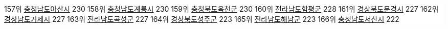   <tr>
    <td>157위</td>
    <td><a href="/apt/충청남도아산시{dong}">충청남도아산시</a></td>
    <td>230</td>
  </tr>

  <tr>
    <td>158위</td>
    <td><a href="/apt/충청남도계룡시{dong}">충청남도계룡시</a></td>
    <td>230</td>
  </tr>

  <tr>
    <td>159위</td>
    <td><a href="/apt/충청북도옥천군{dong}">충청북도옥천군</a></td>
    <td>230</td>
  </tr>

  <tr>
    <td>160위</td>
    <td><a href="/apt/전라남도함평군{dong}">전라남도함평군</a></td>
    <td>228</td>
  </tr>

  <tr>
    <td>161위</td>
    <td><a href="/apt/경상북도문경시{dong}">경상북도문경시</a></td>
    <td>227</td>
  </tr>

  <tr>
    <td>162위</td>
    <td><a href="/apt/경상남도거제시{dong}">경상남도거제시</a></td>
    <td>227</td>
  </tr>

  <tr>
    <td>163위</td>
    <td><a href="/apt/전라남도곡성군{dong}">전라남도곡성군</a></td>
    <td>227</td>
  </tr>

  <tr>
    <td>164위</td>
    <td><a href="/apt/경상북도성주군{dong}">경상북도성주군</a></td>
    <td>223</td>
  </tr>

  <tr>
    <td>165위</td>
    <td><a href="/apt/전라남도해남군{dong}">전라남도해남군</a></td>
    <td>223</td>
  </tr>

  <tr>
    <td>166위</td>
    <td><a href="/apt/충청남도서산시{dong}">충청남도서산시</a></td>
    <td>222</td>
  </tr>
